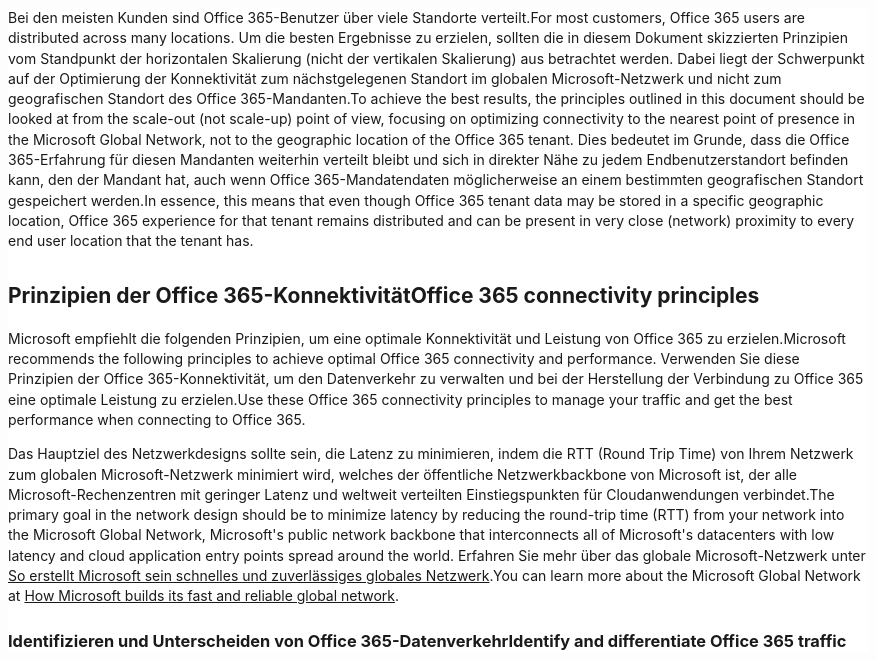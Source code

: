 <span data-ttu-id="5f27e-130">Bei den meisten Kunden sind Office 365-Benutzer über viele Standorte verteilt.</span><span class="sxs-lookup"><span data-stu-id="5f27e-130">For most customers, Office 365 users are distributed across many locations.</span></span> <span data-ttu-id="5f27e-131">Um die besten Ergebnisse zu erzielen, sollten die in diesem Dokument skizzierten Prinzipien vom Standpunkt der horizontalen Skalierung (nicht der vertikalen Skalierung) aus betrachtet werden. Dabei liegt der Schwerpunkt auf der Optimierung der Konnektivität zum nächstgelegenen Standort im globalen Microsoft-Netzwerk und nicht zum geografischen Standort des Office 365-Mandanten.</span><span class="sxs-lookup"><span data-stu-id="5f27e-131">To achieve the best results, the principles outlined in this document should be looked at from the scale-out (not scale-up) point of view, focusing on optimizing connectivity to the nearest point of presence in the Microsoft Global Network, not to the geographic location of the Office 365 tenant.</span></span> <span data-ttu-id="5f27e-132">Dies bedeutet im Grunde, dass die Office 365-Erfahrung für diesen Mandanten weiterhin verteilt bleibt und sich in direkter Nähe zu jedem Endbenutzerstandort befinden kann, den der Mandant hat, auch wenn Office 365-Mandatendaten möglicherweise an einem bestimmten geografischen Standort gespeichert werden.</span><span class="sxs-lookup"><span data-stu-id="5f27e-132">In essence, this means that even though Office 365 tenant data may be stored in a specific geographic location, Office 365 experience for that tenant remains distributed and can be present in very close (network) proximity to every end user location that the tenant has.</span></span>
  
## <a name="office-365-connectivity-principles"></a><span data-ttu-id="5f27e-133">Prinzipien der Office 365-Konnektivität</span><span class="sxs-lookup"><span data-stu-id="5f27e-133">Office 365 connectivity principles</span></span>
<span data-ttu-id="5f27e-134"><a name="BKMK_Principles"> </a></span><span class="sxs-lookup"><span data-stu-id="5f27e-134"><a name="BKMK_Principles"> </a></span></span>

<span data-ttu-id="5f27e-135">Microsoft empfiehlt die folgenden Prinzipien, um eine optimale Konnektivität und Leistung von Office 365 zu erzielen.</span><span class="sxs-lookup"><span data-stu-id="5f27e-135">Microsoft recommends the following principles to achieve optimal Office 365 connectivity and performance.</span></span> <span data-ttu-id="5f27e-136">Verwenden Sie diese Prinzipien der Office 365-Konnektivität, um den Datenverkehr zu verwalten und bei der Herstellung der Verbindung zu Office 365 eine optimale Leistung zu erzielen.</span><span class="sxs-lookup"><span data-stu-id="5f27e-136">Use these Office 365 connectivity principles to manage your traffic and get the best performance when connecting to Office 365.</span></span>
  
<span data-ttu-id="5f27e-137">Das Hauptziel des Netzwerkdesigns sollte sein, die Latenz zu minimieren, indem die RTT (Round Trip Time) von Ihrem Netzwerk zum globalen Microsoft-Netzwerk minimiert wird, welches der öffentliche Netzwerkbackbone von Microsoft ist, der alle Microsoft-Rechenzentren mit geringer Latenz und weltweit verteilten Einstiegspunkten für Cloudanwendungen verbindet.</span><span class="sxs-lookup"><span data-stu-id="5f27e-137">The primary goal in the network design should be to minimize latency by reducing the round-trip time (RTT) from your network into the Microsoft Global Network, Microsoft's public network backbone that interconnects all of Microsoft's datacenters with low latency and cloud application entry points spread around the world.</span></span> <span data-ttu-id="5f27e-138">Erfahren Sie mehr über das globale Microsoft-Netzwerk unter [So erstellt Microsoft sein schnelles und zuverlässiges globales Netzwerk](https://azure.microsoft.com/blog/how-microsoft-builds-its-fast-and-reliable-global-network/).</span><span class="sxs-lookup"><span data-stu-id="5f27e-138">You can learn more about the Microsoft Global Network at [How Microsoft builds its fast and reliable global network](https://azure.microsoft.com/blog/how-microsoft-builds-its-fast-and-reliable-global-network/).</span></span>
  
<span data-ttu-id="5f27e-139"><a name="BKMK_P1"> </a></span><span class="sxs-lookup"><span data-stu-id="5f27e-139"><a name="BKMK_P1"> </a></span></span>
### <a name="identify-and-differentiate-office-365-traffic"></a><span data-ttu-id="5f27e-140">Identifizieren und Unterscheiden von Office 365-Datenverkehr</span><span class="sxs-lookup"><span data-stu-id="5f27e-140">Identify and differentiate Office 365 traffic</span></span>
